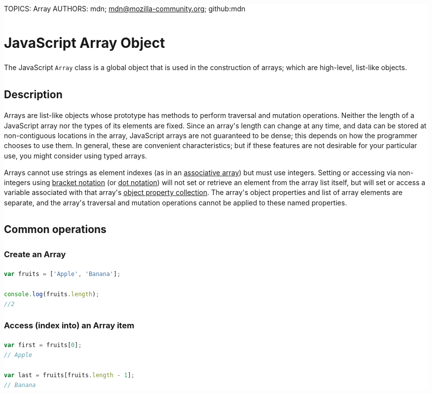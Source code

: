 TOPICS: Array
AUTHORS: mdn; mdn@mozilla-community.org; github:mdn

# JavaScript Array Object

The JavaScript `Array` class is a global object that is used in the construction of arrays;
which are high-level, list-like objects.

## Description

Arrays are list-like objects whose prototype has methods to perform traversal and mutation operations.
Neither the length of a JavaScript array nor the types of its elements are fixed.
Since an array's length can change at any time, and data can be stored at non-contiguous locations
in the array, JavaScript arrays are not guaranteed to be dense;
this depends on how the programmer chooses to use them. In general, these are convenient characteristics;
 but if these features are not desirable for your particular use, you might consider using typed arrays.

Arrays cannot use strings as element indexes (as in an [associative array](/en/webfrontend/Associative_array))
 but must use integers. Setting or accessing via non-integers using
 [bracket notation](https://developer.mozilla.org/en-US/docs/Web/JavaScript/Guide/Working_with_Objects#Objects_and_properties)
  (or [dot notation](https://wiki.developer.mozilla.org/en-US/docs/Web/JavaScript/Reference/Operators/Property_Accessors))
  will not set or retrieve an element from the array list itself, but will set or access a variable
  associated with that array's
  [object property collection](https://wiki.developer.mozilla.org/en-US/docs/Web/JavaScript/Data_structures#Properties).
  The array's object properties and list of array elements are separate,
  and the array's traversal and mutation operations cannot be applied to these named properties.

## Common operations

### Create an Array

```JavaScript
var fruits = ['Apple', 'Banana'];

console.log(fruits.length);
//2
```

### Access (index into) an Array item

```JavaScript
var first = fruits[0];
// Apple

var last = fruits[fruits.length - 1];
// Banana
```
